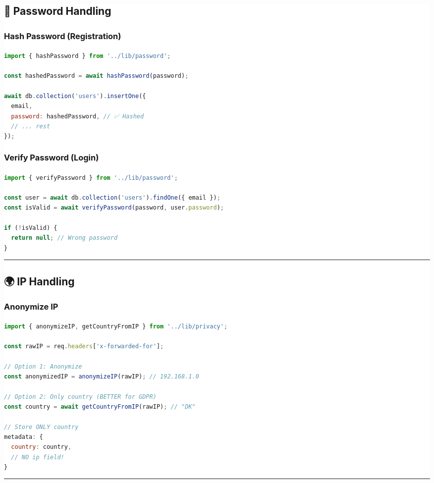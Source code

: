 
## 🔐 Password Handling

### Hash Password (Registration)

```javascript
import { hashPassword } from '../lib/password';

const hashedPassword = await hashPassword(password);

await db.collection('users').insertOne({
  email,
  password: hashedPassword, // ✅ Hashed
  // ... rest
});
```

### Verify Password (Login)

```javascript
import { verifyPassword } from '../lib/password';

const user = await db.collection('users').findOne({ email });
const isValid = await verifyPassword(password, user.password);

if (!isValid) {
  return null; // Wrong password
}
```

---

## 🌍 IP Handling

### Anonymize IP

```javascript
import { anonymizeIP, getCountryFromIP } from '../lib/privacy';

const rawIP = req.headers['x-forwarded-for'];

// Option 1: Anonymize
const anonymizedIP = anonymizeIP(rawIP); // 192.168.1.0

// Option 2: Only country (BETTER for GDPR)
const country = await getCountryFromIP(rawIP); // "DK"

// Store ONLY country
metadata: {
  country: country,
  // NO ip field!
}
```

---